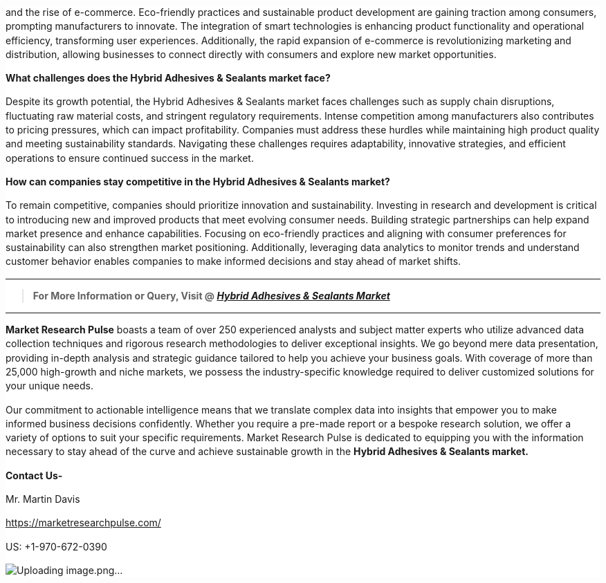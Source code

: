 and the rise of e-commerce. Eco-friendly practices and sustainable product development are gaining traction among consumers, prompting manufacturers to innovate. The integration of smart technologies is enhancing product functionality and operational efficiency, transforming user experiences. Additionally, the rapid expansion of e-commerce is revolutionizing marketing and distribution, allowing businesses to connect directly with consumers and explore new market opportunities.</p><p><strong>What challenges does the Hybrid Adhesives & Sealants market face?</strong></p><p>Despite its growth potential, the Hybrid Adhesives & Sealants market faces challenges such as supply chain disruptions, fluctuating raw material costs, and stringent regulatory requirements. Intense competition among manufacturers also contributes to pricing pressures, which can impact profitability. Companies must address these hurdles while maintaining high product quality and meeting sustainability standards. Navigating these challenges requires adaptability, innovative strategies, and efficient operations to ensure continued success in the market.</p><p><strong>How can companies stay competitive in the Hybrid Adhesives & Sealants market?</strong></p><p>To remain competitive, companies should prioritize innovation and sustainability. Investing in research and development is critical to introducing new and improved products that meet evolving consumer needs. Building strategic partnerships can help expand market presence and enhance capabilities. Focusing on eco-friendly practices and aligning with consumer preferences for sustainability can also strengthen market positioning. Additionally, leveraging data analytics to monitor trends and understand customer behavior enables companies to make informed decisions and stay ahead of market shifts.</p><hr /><blockquote><p><strong>For More Information or Query, Visit @&nbsp;<em><a href="https://marketresearchpulse.com/report/50927/hybrid-adhesives-sealants-market?utm_source=Linkedin&utm_medium=091">Hybrid Adhesives & Sealants Market</a></em></strong></p></blockquote><hr /><p><strong>Market Research Pulse</strong> boasts a team of over 250 experienced analysts and subject matter experts who utilize advanced data collection techniques and rigorous research methodologies to deliver exceptional insights. We go beyond mere data presentation, providing in-depth analysis and strategic guidance tailored to help you achieve your business goals. With coverage of more than 25,000 high-growth and niche markets, we possess the industry-specific knowledge required to deliver customized solutions for your unique needs.</p><p>Our commitment to actionable intelligence means that we translate complex data into insights that empower you to make informed business decisions confidently. Whether you require a pre-made report or a bespoke research solution, we offer a variety of options to suit your specific requirements. Market Research Pulse is dedicated to equipping you with the information necessary to stay ahead of the curve and achieve sustainable growth in the <strong>Hybrid Adhesives & Sealants market.</strong></p><p><strong>Contact Us-</strong></p><p>Mr. Martin Davis</p><p>https://marketresearchpulse.com/</p><p>US: +1-970-672-0390</p>
![Uploading image.png…]()
